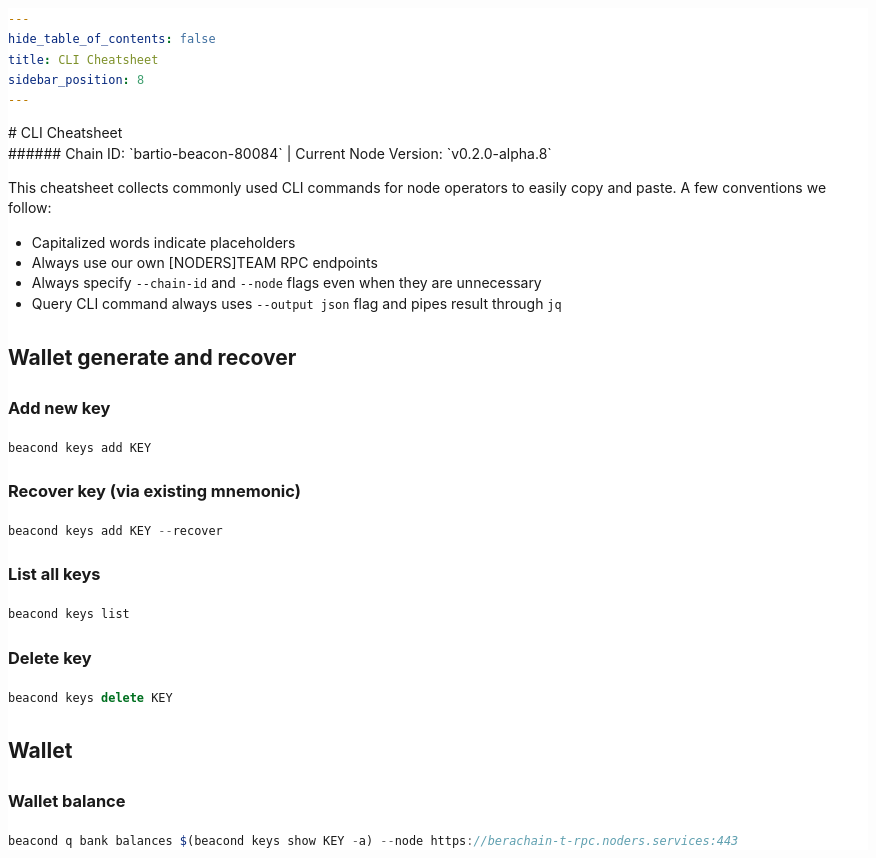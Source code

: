 ```yaml
---
hide_table_of_contents: false
title: CLI Cheatsheet
sidebar_position: 8
---
```


<div class="h1-with-icon icon-berachain">
# CLI Cheatsheet
</div>
###### Chain ID: `bartio-beacon-80084` | Current Node Version: `v0.2.0-alpha.8`

This cheatsheet collects commonly used CLI commands for node operators to easily copy and paste. A few conventions we follow:

- Capitalized words indicate placeholders
- Always use our own [NODERS]TEAM RPC endpoints
- Always specify `--chain-id` and `--node` flags even when they are unnecessary
- Query CLI command always uses `--output json` flag and pipes result through `jq`

## Wallet generate and recover
### Add new key
```js
beacond keys add KEY
```

### Recover key (via existing mnemonic)
```js
beacond keys add KEY --recover
```

### List all keys
```js
beacond keys list
```

### Delete key
```js
beacond keys delete KEY
```

## Wallet
### Wallet balance
```js
beacond q bank balances $(beacond keys show KEY -a) --node https://berachain-t-rpc.noders.services:443
```
